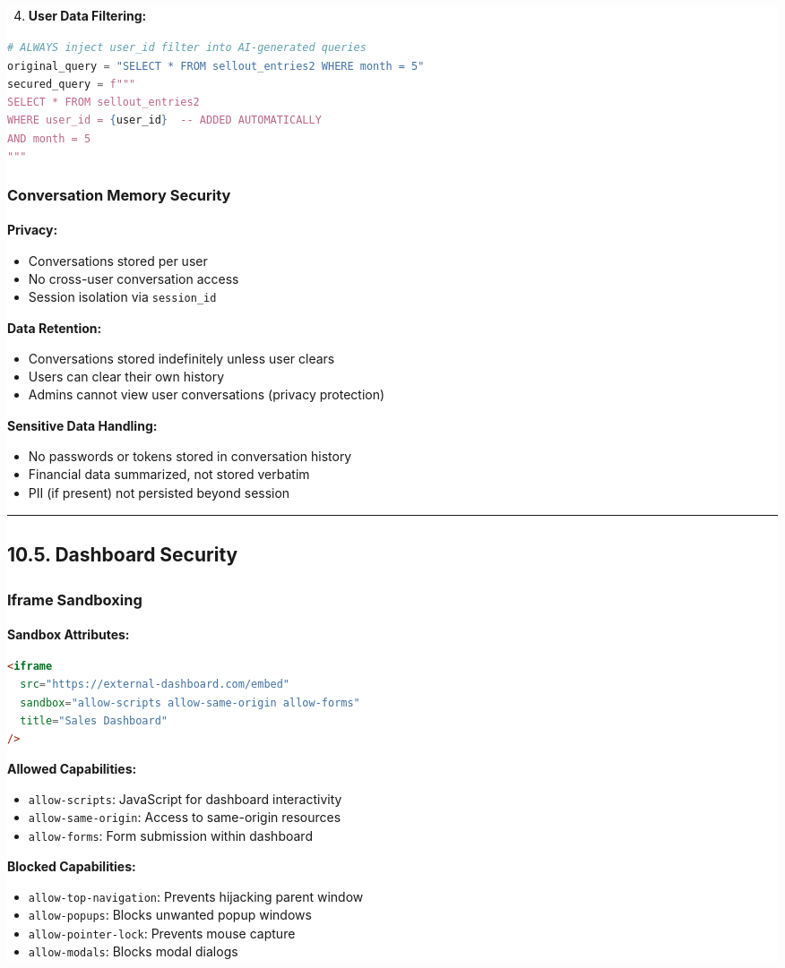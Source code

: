 4. **User Data Filtering:**
```python
# ALWAYS inject user_id filter into AI-generated queries
original_query = "SELECT * FROM sellout_entries2 WHERE month = 5"
secured_query = f"""
SELECT * FROM sellout_entries2
WHERE user_id = {user_id}  -- ADDED AUTOMATICALLY
AND month = 5
"""
```

### Conversation Memory Security

**Privacy:**
- Conversations stored per user
- No cross-user conversation access
- Session isolation via `session_id`

**Data Retention:**
- Conversations stored indefinitely unless user clears
- Users can clear their own history
- Admins cannot view user conversations (privacy protection)

**Sensitive Data Handling:**
- No passwords or tokens stored in conversation history
- Financial data summarized, not stored verbatim
- PII (if present) not persisted beyond session

---

## 10.5. Dashboard Security

### Iframe Sandboxing

**Sandbox Attributes:**
```html
<iframe
  src="https://external-dashboard.com/embed"
  sandbox="allow-scripts allow-same-origin allow-forms"
  title="Sales Dashboard"
/>
```

**Allowed Capabilities:**
- `allow-scripts`: JavaScript for dashboard interactivity
- `allow-same-origin`: Access to same-origin resources
- `allow-forms`: Form submission within dashboard

**Blocked Capabilities:**
- `allow-top-navigation`: Prevents hijacking parent window
- `allow-popups`: Blocks unwanted popup windows
- `allow-pointer-lock`: Prevents mouse capture
- `allow-modals`: Blocks modal dialogs
